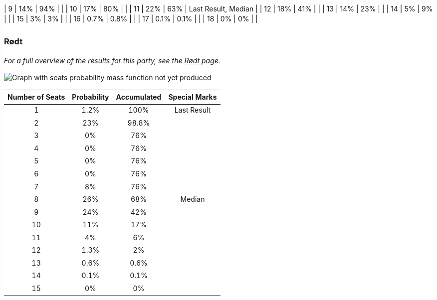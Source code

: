 | 9 | 14% | 94% |  |
| 10 | 17% | 80% |  |
| 11 | 22% | 63% | Last Result, Median |
| 12 | 18% | 41% |  |
| 13 | 14% | 23% |  |
| 14 | 5% | 9% |  |
| 15 | 3% | 3% |  |
| 16 | 0.7% | 0.8% |  |
| 17 | 0.1% | 0.1% |  |
| 18 | 0% | 0% |  |

### Rødt

*For a full overview of the results for this party, see the [Rødt](party-rødt.html) page.*

![Graph with seats probability mass function not yet produced](2018-09-02-Norstat-seats-pmf-rødt.png "Seats Probability Mass Function")

| Number of Seats | Probability | Accumulated | Special Marks |
|:---------------:|:-----------:|:-----------:|:-------------:|
| 1 | 1.2% | 100% | Last Result |
| 2 | 23% | 98.8% |  |
| 3 | 0% | 76% |  |
| 4 | 0% | 76% |  |
| 5 | 0% | 76% |  |
| 6 | 0% | 76% |  |
| 7 | 8% | 76% |  |
| 8 | 26% | 68% | Median |
| 9 | 24% | 42% |  |
| 10 | 11% | 17% |  |
| 11 | 4% | 6% |  |
| 12 | 1.3% | 2% |  |
| 13 | 0.6% | 0.6% |  |
| 14 | 0.1% | 0.1% |  |
| 15 | 0% | 0% |  |
